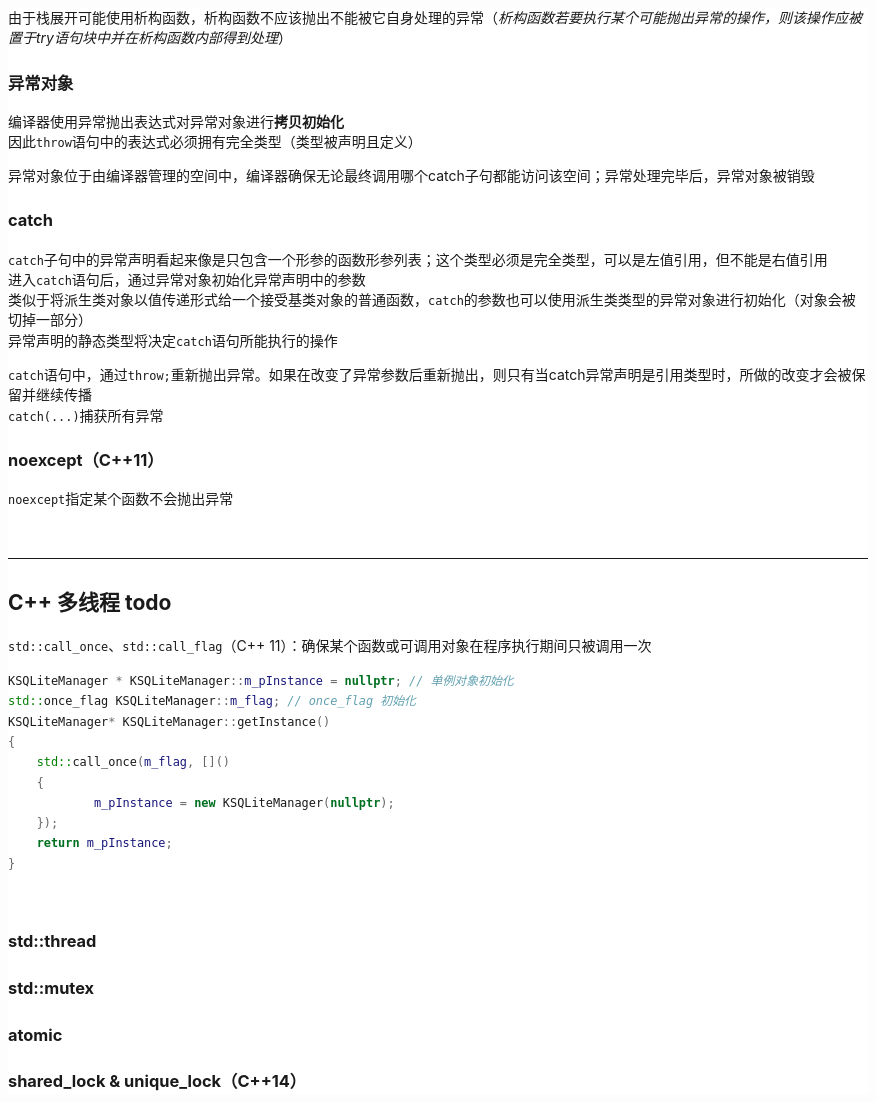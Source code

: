 由于栈展开可能使用析构函数，析构函数不应该抛出不能被它自身处理的异常（*析构函数若要执行某个可能抛出异常的操作，则该操作应被置于try语句块中并在析构函数内部得到处理*）  

### 异常对象
编译器使用异常抛出表达式对异常对象进行<b>拷贝初始化</b>  
因此`throw`语句中的表达式必须拥有完全类型（类型被声明且定义）  

异常对象位于由编译器管理的空间中，编译器确保无论最终调用哪个catch子句都能访问该空间；异常处理完毕后，异常对象被销毁  

### catch
`catch`子句中的异常声明看起来像是只包含一个形参的函数形参列表；这个类型必须是完全类型，可以是左值引用，但不能是右值引用  
进入`catch`语句后，通过异常对象初始化异常声明中的参数  
类似于将派生类对象以值传递形式给一个接受基类对象的普通函数，`catch`的参数也可以使用派生类类型的异常对象进行初始化（对象会被切掉一部分）  
异常声明的静态类型将决定`catch`语句所能执行的操作  

`catch`语句中，通过`throw;`重新抛出异常。如果在改变了异常参数后重新抛出，则只有当catch异常声明是引用类型时，所做的改变才会被保留并继续传播  
`catch(...)`捕获所有异常   

### noexcept（C++11）
`noexcept`指定某个函数不会抛出异常  

<br>

------
## C++ 多线程 todo
`std::call_once`、`std::call_flag`（C++ 11）：确保某个函数或可调用对象在程序执行期间只被调用一次  
```c++
KSQLiteManager * KSQLiteManager::m_pInstance = nullptr; // 单例对象初始化
std::once_flag KSQLiteManager::m_flag; // once_flag 初始化
KSQLiteManager* KSQLiteManager::getInstance()
{
    std::call_once(m_flag, []() 
    {
            m_pInstance = new KSQLiteManager(nullptr);
    });
    return m_pInstance;
}
```

<br>

### std::thread

### std::mutex

### atomic

### shared_lock & unique_lock（C++14）